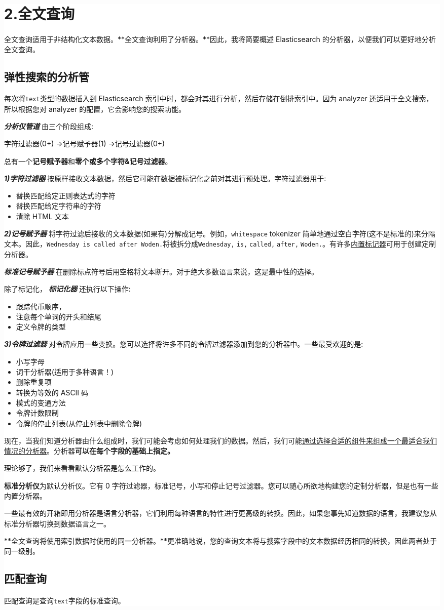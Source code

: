 # 2.全文查询

全文查询适用于非结构化文本数据。**全文查询利用了分析器。**因此，我将简要概述 Elasticsearch 的分析器，以便我们可以更好地分析全文查询。

## 弹性搜索的分析管

每次将`text`类型的数据插入到 Elasticsearch 索引中时，都会对其进行分析，然后存储在倒排索引中。因为 analyzer 还适用于全文搜索，所以根据您对 analyzer 的配置，它会影响您的搜索功能。

***分析仪管道*** 由三个阶段组成:

字符过滤器(0+) →记号赋予器(1) →记号过滤器(0+)

总有一个**记号赋予器**和**零个或多个字符&记号过滤器**。

***1)字符过滤器*** 按原样接收文本数据，然后它可能在数据被标记化之前对其进行预处理。字符过滤器用于:

*   替换匹配给定正则表达式的字符
*   替换匹配给定字符串的字符
*   清除 HTML 文本

***2)记号赋予器*** 将字符过滤后接收的文本数据(如果有)分解成记号。例如，`whitespace` tokenizer 简单地通过空白字符(这不是标准的)来分隔文本。因此，`Wednesday is called after Woden.`将被拆分成`Wednesday,` `is,` `called,` `after,` `Woden.`。有许多[内置标记器](https://www.elastic.co/guide/en/elasticsearch/reference/7.x/analysis-tokenizers.html)可用于创建定制分析器。

***标准记号赋予器*** 在删除标点符号后用空格将文本断开。对于绝大多数语言来说，这是最中性的选择。

除了标记化， ***标记化器*** 还执行以下操作:

*   跟踪代币顺序，
*   注意每个单词的开头和结尾
*   定义令牌的类型

***3)令牌过滤器*** 对令牌应用一些变换。您可以选择将许多不同的令牌过滤器添加到您的分析器中。一些最受欢迎的是:

*   小写字母
*   词干分析器(适用于多种语言！)
*   删除重复项
*   转换为等效的 ASCII 码
*   模式的变通方法
*   令牌计数限制
*   令牌的停止列表(从停止列表中删除令牌)

现在，当我们知道分析器由什么组成时，我们可能会考虑如何处理我们的数据。然后，我们可能[通过选择合适的组件来组成一个最适合我们情况的分析器](https://www.elastic.co/guide/en/elasticsearch/reference/7.x/analyzer-anatomy.html)。分析器**可以在每个字段的基础上指定。**

理论够了，我们来看看默认分析器是怎么工作的。

**标准分析仪**为默认分析仪。它有 0 字符过滤器，标准记号，小写和停止记号过滤器。您可以随心所欲地构建您的定制分析器，但是也有一些内置分析器。

一些最有效的开箱即用分析器是语言分析器，它们利用每种语言的特性进行更高级的转换。因此，如果您事先知道数据的语言，我建议您从标准分析器切换到数据语言之一。

**全文查询将使用索引数据时使用的同一分析器。**更准确地说，您的查询文本将与搜索字段中的文本数据经历相同的转换，因此两者处于同一级别。

## 匹配查询

匹配查询是查询`text`字段的标准查询。
